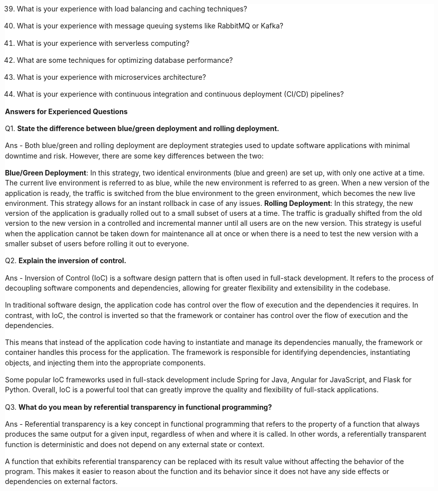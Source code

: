 39. What is your experience with load balancing and caching techniques?

40. What is your experience with message queuing systems like RabbitMQ or Kafka?

41. What is your experience with serverless computing?

42. What are some techniques for optimizing database performance?

43. What is your experience with microservices architecture?

44. What is your experience with continuous integration and continuous deployment (CI/CD) pipelines?
 

**Answers for Experienced Questions**

Q1. **State the difference between blue/green deployment and rolling deployment.**

Ans - Both blue/green and rolling deployment are deployment strategies used to update software applications with minimal downtime and risk. However, there are some key differences between the two:

**Blue/Green Deployment**: In this strategy, two identical environments (blue and green) are set up, with only one active at a time. The current live environment is referred to as blue, while the new environment is referred to as green. When a new version of the application is ready, the traffic is switched from the blue environment to the green environment, which becomes the new live environment. This strategy allows for an instant rollback in case of any issues.
**Rolling Deployment**: In this strategy, the new version of the application is gradually rolled out to a small subset of users at a time. The traffic is gradually shifted from the old version to the new version in a controlled and incremental manner until all users are on the new version. This strategy is useful when the application cannot be taken down for maintenance all at once or when there is a need to test the new version with a smaller subset of users before rolling it out to everyone.

Q2. **Explain the inversion of control.**

Ans - Inversion of Control (IoC) is a software design pattern that is often used in full-stack development. It refers to the process of decoupling software components and dependencies, allowing for greater flexibility and extensibility in the codebase.

In traditional software design, the application code has control over the flow of execution and the dependencies it requires. In contrast, with IoC, the control is inverted so that the framework or container has control over the flow of execution and the dependencies.

This means that instead of the application code having to instantiate and manage its dependencies manually, the framework or container handles this process for the application. The framework is responsible for identifying dependencies, instantiating objects, and injecting them into the appropriate components.

Some popular IoC frameworks used in full-stack development include Spring for Java, Angular for JavaScript, and Flask for Python. Overall, IoC is a powerful tool that can greatly improve the quality and flexibility of full-stack applications.

Q3. **What do you mean by referential transparency in functional programming?**

Ans - Referential transparency is a key concept in functional programming that refers to the property of a function that always produces the same output for a given input, regardless of when and where it is called. In other words, a referentially transparent function is deterministic and does not depend on any external state or context.

A function that exhibits referential transparency can be replaced with its result value without affecting the behavior of the program. This makes it easier to reason about the function and its behavior since it does not have any side effects or dependencies on external factors.
